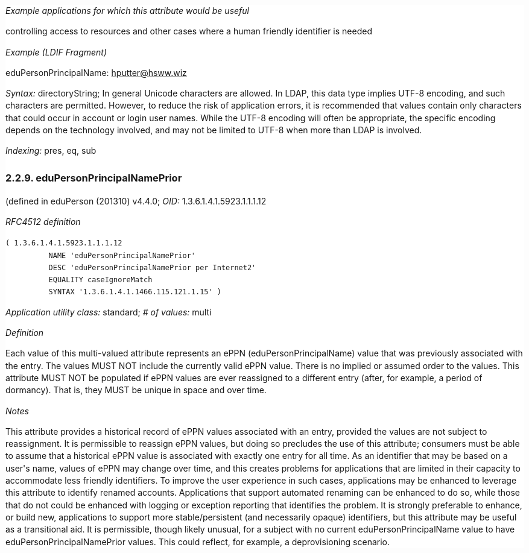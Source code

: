 *Example applications for which this attribute would be useful*

controlling access to resources and other cases where a human friendly
identifier is needed

*Example (LDIF Fragment)*

eduPersonPrincipalName: <hputter@hsww.wiz>

*Syntax:* directoryString; In general Unicode characters are allowed. In
LDAP, this data type implies UTF-8 encoding, and such characters are
permitted. However, to reduce the risk of application errors, it is
recommended that values contain only characters that could occur in
account or login user names. While the UTF-8 encoding will often be
appropriate, the specific encoding depends on the technology involved,
and may not be limited to UTF-8 when more than LDAP is involved.

*Indexing:* pres, eq, sub

### 2.2.9. eduPersonPrincipalNamePrior
(defined in eduPerson (201310) v4.4.0; *OID:* 1.3.6.1.4.1.5923.1.1.1.12

*RFC4512 definition*

```
( 1.3.6.1.4.1.5923.1.1.1.12
          NAME 'eduPersonPrincipalNamePrior'
          DESC 'eduPersonPrincipalNamePrior per Internet2'
          EQUALITY caseIgnoreMatch
          SYNTAX '1.3.6.1.4.1.1466.115.121.1.15' )
```

*Application utility class:* standard; *# of values:* multi

*Definition*

Each value of this multi-valued attribute represents an ePPN
(eduPersonPrincipalName) value that was previously associated with the
entry. The values MUST NOT include the currently valid ePPN value. There
is no implied or assumed order to the values. This attribute MUST NOT be
populated if ePPN values are ever reassigned to a different entry
(after, for example, a period of dormancy). That is, they MUST be unique
in space and over time.

*Notes* 

This attribute provides a historical record of ePPN values
associated with an entry, provided the values are not subject to
reassignment. It is permissible to reassign ePPN values, but doing so
precludes the use of this attribute; consumers must be able to assume
that a historical ePPN value is associated with exactly one entry for
all time. As an identifier that may be based on a user's name, values
of ePPN may change over time, and this creates problems for applications
that are limited in their capacity to accommodate less friendly
identifiers. To improve the user experience in such cases, applications
may be enhanced to leverage this attribute to identify renamed accounts.
Applications that support automated renaming can be enhanced to do so,
while those that do not could be enhanced with logging or exception
reporting that identifies the problem. It is strongly preferable to
enhance, or build new, applications to support more stable/persistent
(and necessarily opaque) identifiers, but this attribute may be useful
as a transitional aid. It is permissible, though likely unusual, for a
subject with no current eduPersonPrincipalName value to have
eduPersonPrincipalNamePrior values. This could reflect, for example, a
deprovisioning scenario.
